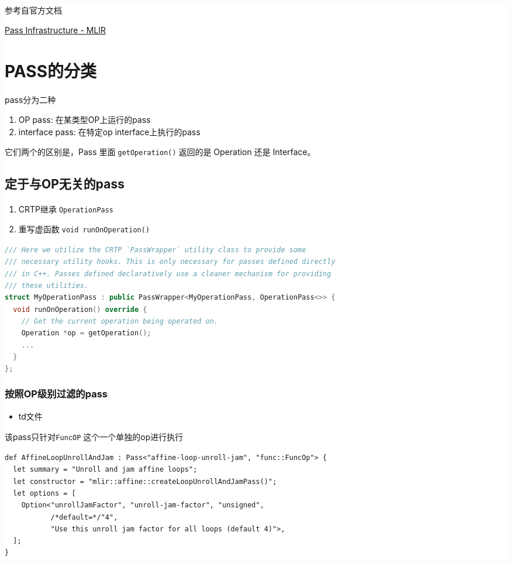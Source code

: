 参考自官方文档

[Pass Infrastructure - MLIR](https://mlir.llvm.org/docs/PassManagement/#declarative-pass-specification)




# PASS的分类
pass分为二种

1. OP pass: 在某类型OP上运行的pass
2. interface pass: 在特定op interface上执行的pass

它们两个的区别是，Pass 里面 `getOperation()` 返回的是 Operation 还是 Interface。

## 定于与OP无关的pass

1. CRTP继承 `OperationPass`

2. 重写虚函数 `void runOnOperation()`

```C++
/// Here we utilize the CRTP `PassWrapper` utility class to provide some
/// necessary utility hooks. This is only necessary for passes defined directly
/// in C++. Passes defined declaratively use a cleaner mechanism for providing
/// these utilities.
struct MyOperationPass : public PassWrapper<MyOperationPass, OperationPass<>> {
  void runOnOperation() override {
    // Get the current operation being operated on.
    Operation *op = getOperation();
    ...
  }
};
```



### 按照OP级别过滤的pass

- td文件

该pass只针对`FuncOP` 这个一个单独的op进行执行

```Shell
def AffineLoopUnrollAndJam : Pass<"affine-loop-unroll-jam", "func::FuncOp"> {
  let summary = "Unroll and jam affine loops";
  let constructor = "mlir::affine::createLoopUnrollAndJamPass()";
  let options = [
    Option<"unrollJamFactor", "unroll-jam-factor", "unsigned",
           /*default=*/"4",
           "Use this unroll jam factor for all loops (default 4)">,
  ];
}
```

